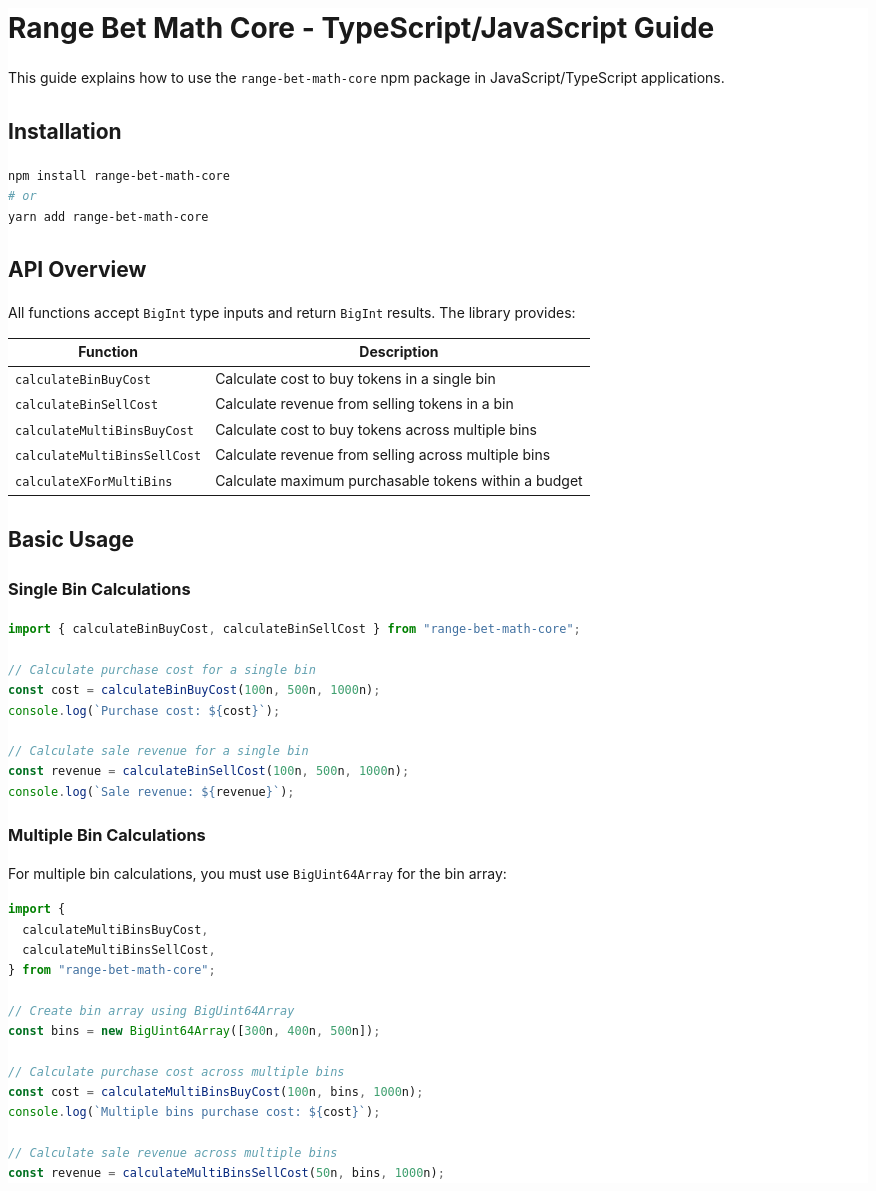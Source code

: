# Range Bet Math Core - TypeScript/JavaScript Guide

This guide explains how to use the `range-bet-math-core` npm package in JavaScript/TypeScript applications.

## Installation

```bash
npm install range-bet-math-core
# or
yarn add range-bet-math-core
```

## API Overview

All functions accept `BigInt` type inputs and return `BigInt` results. The library provides:

| Function                     | Description                                          |
| ---------------------------- | ---------------------------------------------------- |
| `calculateBinBuyCost`        | Calculate cost to buy tokens in a single bin         |
| `calculateBinSellCost`       | Calculate revenue from selling tokens in a bin       |
| `calculateMultiBinsBuyCost`  | Calculate cost to buy tokens across multiple bins    |
| `calculateMultiBinsSellCost` | Calculate revenue from selling across multiple bins  |
| `calculateXForMultiBins`     | Calculate maximum purchasable tokens within a budget |

## Basic Usage

### Single Bin Calculations

```typescript
import { calculateBinBuyCost, calculateBinSellCost } from "range-bet-math-core";

// Calculate purchase cost for a single bin
const cost = calculateBinBuyCost(100n, 500n, 1000n);
console.log(`Purchase cost: ${cost}`);

// Calculate sale revenue for a single bin
const revenue = calculateBinSellCost(100n, 500n, 1000n);
console.log(`Sale revenue: ${revenue}`);
```

### Multiple Bin Calculations

For multiple bin calculations, you must use `BigUint64Array` for the bin array:

```typescript
import {
  calculateMultiBinsBuyCost,
  calculateMultiBinsSellCost,
} from "range-bet-math-core";

// Create bin array using BigUint64Array
const bins = new BigUint64Array([300n, 400n, 500n]);

// Calculate purchase cost across multiple bins
const cost = calculateMultiBinsBuyCost(100n, bins, 1000n);
console.log(`Multiple bins purchase cost: ${cost}`);

// Calculate sale revenue across multiple bins
const revenue = calculateMultiBinsSellCost(50n, bins, 1000n);
```